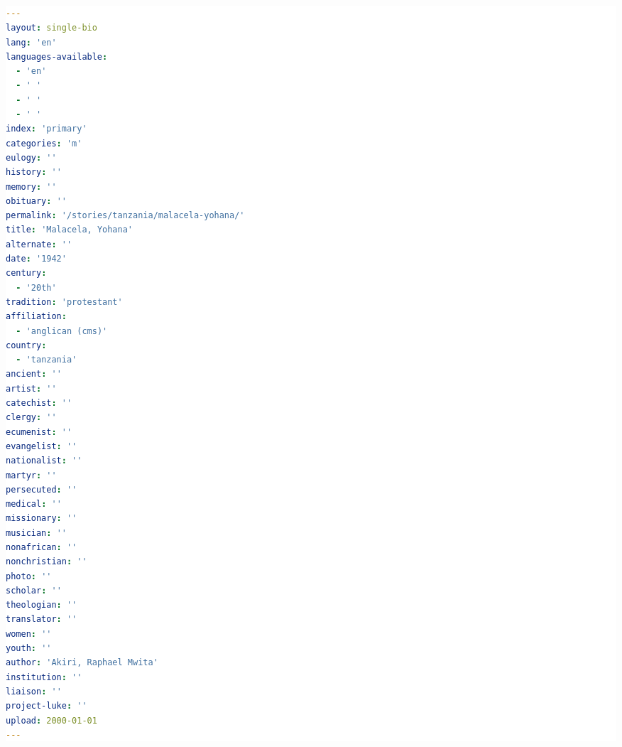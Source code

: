 ```yaml
---
layout: single-bio
lang: 'en'
languages-available:
  - 'en'
  - ' '
  - ' '
  - ' '
index: 'primary'
categories: 'm'
eulogy: ''
history: ''
memory: ''
obituary: ''
permalink: '/stories/tanzania/malacela-yohana/'
title: 'Malacela, Yohana'
alternate: ''
date: '1942'
century:
  - '20th'
tradition: 'protestant'
affiliation:
  - 'anglican (cms)'
country:
  - 'tanzania'
ancient: ''
artist: ''
catechist: ''
clergy: ''
ecumenist: ''
evangelist: ''
nationalist: ''
martyr: ''
persecuted: ''
medical: ''
missionary: ''
musician: ''
nonafrican: ''
nonchristian: ''
photo: ''
scholar: ''
theologian: ''
translator: ''
women: ''
youth: ''
author: 'Akiri, Raphael Mwita'
institution: ''
liaison: ''
project-luke: ''
upload: 2000-01-01
---
```
